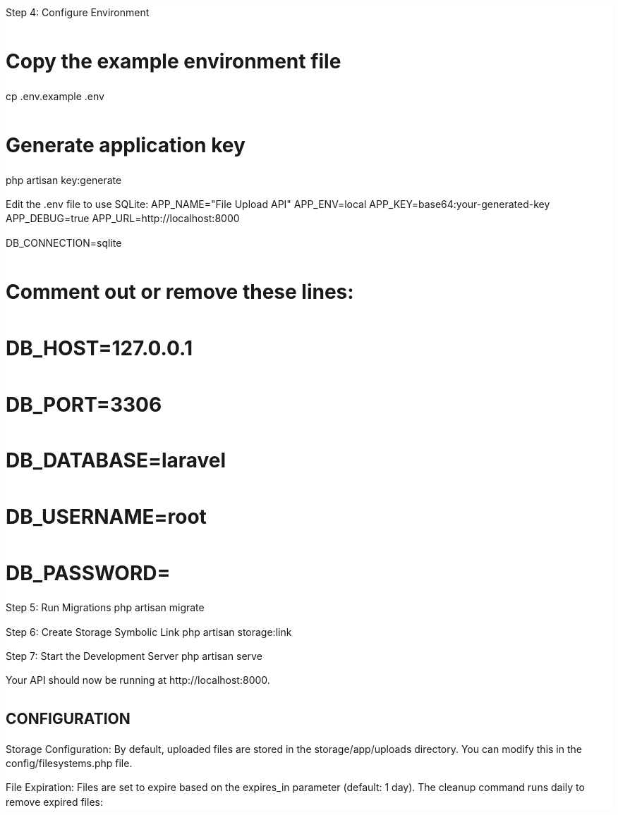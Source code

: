 Step 4: Configure Environment
# Copy the example environment file
cp .env.example .env

# Generate application key
php artisan key:generate

Edit the .env file to use SQLite:
APP_NAME="File Upload API"
APP_ENV=local
APP_KEY=base64:your-generated-key
APP_DEBUG=true
APP_URL=http://localhost:8000

DB_CONNECTION=sqlite
# Comment out or remove these lines:
# DB_HOST=127.0.0.1
# DB_PORT=3306
# DB_DATABASE=laravel
# DB_USERNAME=root
# DB_PASSWORD=

Step 5: Run Migrations
php artisan migrate

Step 6: Create Storage Symbolic Link
php artisan storage:link

Step 7: Start the Development Server
php artisan serve

Your API should now be running at http://localhost:8000.

CONFIGURATION
------------

Storage Configuration:
By default, uploaded files are stored in the storage/app/uploads directory. You can modify this in the config/filesystems.php file.

File Expiration:
Files are set to expire based on the expires_in parameter (default: 1 day). The cleanup command runs daily to remove expired files:
